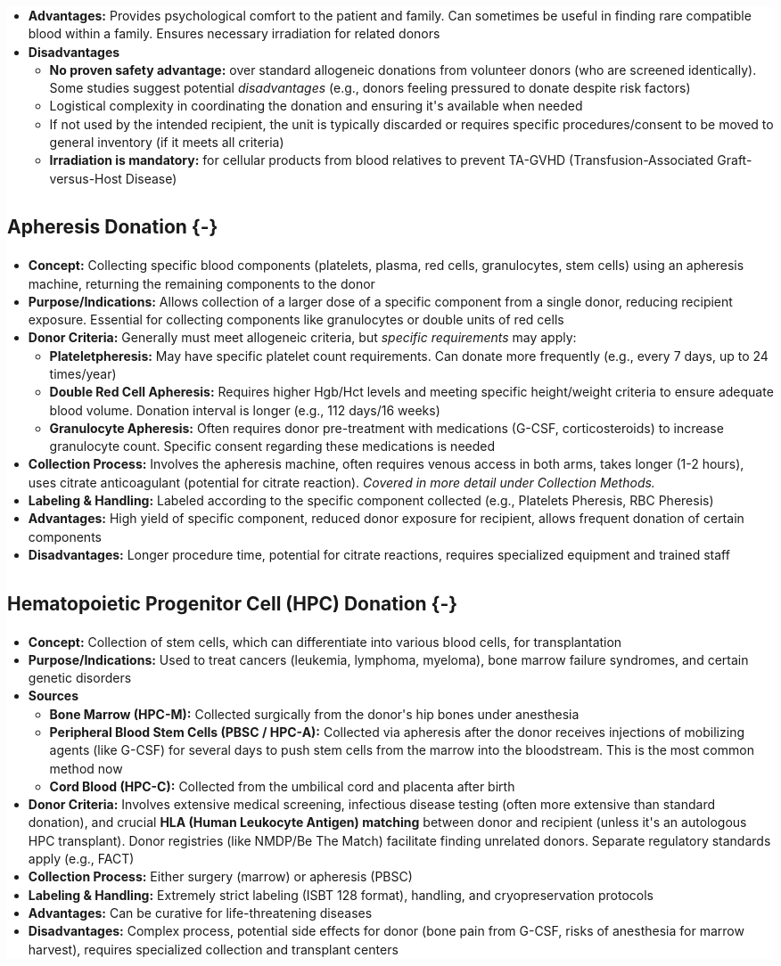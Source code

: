 *   **Advantages:** Provides psychological comfort to the patient and family. Can sometimes be useful in finding rare compatible blood within a family. Ensures necessary irradiation for related donors
*   **Disadvantages**
    *   **No proven safety advantage:** over standard allogeneic donations from volunteer donors (who are screened identically). Some studies suggest potential *disadvantages* (e.g., donors feeling pressured to donate despite risk factors)
    *   Logistical complexity in coordinating the donation and ensuring it's available when needed
    *   If not used by the intended recipient, the unit is typically discarded or requires specific procedures/consent to be moved to general inventory (if it meets all criteria)
    *   **Irradiation is mandatory:** for cellular products from blood relatives to prevent TA-GVHD (Transfusion-Associated Graft-versus-Host Disease)

## **Apheresis Donation** {-}

*   **Concept:** Collecting specific blood components (platelets, plasma, red cells, granulocytes, stem cells) using an apheresis machine, returning the remaining components to the donor
*   **Purpose/Indications:** Allows collection of a larger dose of a specific component from a single donor, reducing recipient exposure. Essential for collecting components like granulocytes or double units of red cells
*   **Donor Criteria:** Generally must meet allogeneic criteria, but *specific requirements* may apply:
    *   **Plateletpheresis:** May have specific platelet count requirements. Can donate more frequently (e.g., every 7 days, up to 24 times/year)
    *   **Double Red Cell Apheresis:** Requires higher Hgb/Hct levels and meeting specific height/weight criteria to ensure adequate blood volume. Donation interval is longer (e.g., 112 days/16 weeks)
    *   **Granulocyte Apheresis:** Often requires donor pre-treatment with medications (G-CSF, corticosteroids) to increase granulocyte count. Specific consent regarding these medications is needed
*   **Collection Process:** Involves the apheresis machine, often requires venous access in both arms, takes longer (1-2 hours), uses citrate anticoagulant (potential for citrate reaction). *Covered in more detail under Collection Methods.*
*   **Labeling & Handling:** Labeled according to the specific component collected (e.g., Platelets Pheresis, RBC Pheresis)
*   **Advantages:** High yield of specific component, reduced donor exposure for recipient, allows frequent donation of certain components
*   **Disadvantages:** Longer procedure time, potential for citrate reactions, requires specialized equipment and trained staff

## **Hematopoietic Progenitor Cell (HPC) Donation** {-}

*   **Concept:** Collection of stem cells, which can differentiate into various blood cells, for transplantation
*   **Purpose/Indications:** Used to treat cancers (leukemia, lymphoma, myeloma), bone marrow failure syndromes, and certain genetic disorders
*   **Sources**
    *   **Bone Marrow (HPC-M):** Collected surgically from the donor's hip bones under anesthesia
    *   **Peripheral Blood Stem Cells (PBSC / HPC-A):** Collected via apheresis after the donor receives injections of mobilizing agents (like G-CSF) for several days to push stem cells from the marrow into the bloodstream. This is the most common method now
    *   **Cord Blood (HPC-C):** Collected from the umbilical cord and placenta after birth
*   **Donor Criteria:** Involves extensive medical screening, infectious disease testing (often more extensive than standard donation), and crucial **HLA (Human Leukocyte Antigen) matching** between donor and recipient (unless it's an autologous HPC transplant). Donor registries (like NMDP/Be The Match) facilitate finding unrelated donors. Separate regulatory standards apply (e.g., FACT)
*   **Collection Process:** Either surgery (marrow) or apheresis (PBSC)
*   **Labeling & Handling:** Extremely strict labeling (ISBT 128 format), handling, and cryopreservation protocols
*   **Advantages:** Can be curative for life-threatening diseases
*   **Disadvantages:** Complex process, potential side effects for donor (bone pain from G-CSF, risks of anesthesia for marrow harvest), requires specialized collection and transplant centers
